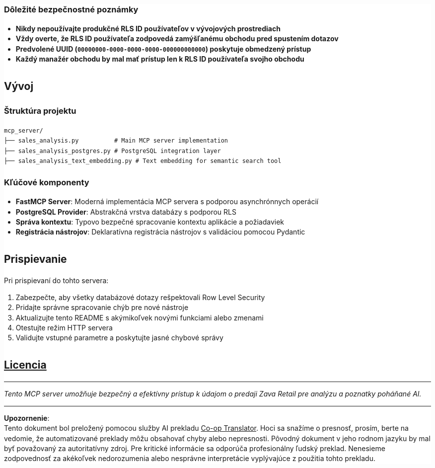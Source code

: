 ### Dôležité bezpečnostné poznámky

- **Nikdy nepoužívajte produkčné RLS ID používateľov v vývojových prostrediach**
- **Vždy overte, že RLS ID používateľa zodpovedá zamýšľanému obchodu pred spustením dotazov**
- **Predvolené UUID (`00000000-0000-0000-0000-000000000000`) poskytuje obmedzený prístup**
- **Každý manažér obchodu by mal mať prístup len k RLS ID používateľa svojho obchodu**

## Vývoj

### Štruktúra projektu

```text
mcp_server/
├── sales_analysis.py          # Main MCP server implementation
├── sales_analysis_postgres.py # PostgreSQL integration layer
├── sales_analysis_text_embedding.py # Text embedding for semantic search tool
```

### Kľúčové komponenty

- **FastMCP Server**: Moderná implementácia MCP servera s podporou asynchrónnych operácií
- **PostgreSQL Provider**: Abstrakčná vrstva databázy s podporou RLS
- **Správa kontextu**: Typovo bezpečné spracovanie kontextu aplikácie a požiadaviek
- **Registrácia nástrojov**: Deklaratívna registrácia nástrojov s validáciou pomocou Pydantic

## Prispievanie

Pri prispievaní do tohto servera:

1. Zabezpečte, aby všetky databázové dotazy rešpektovali Row Level Security
2. Pridajte správne spracovanie chýb pre nové nástroje
3. Aktualizujte tento README s akýmikoľvek novými funkciami alebo zmenami
4. Otestujte režim HTTP servera
5. Validujte vstupné parametre a poskytujte jasné chybové správy

## [Licencia](https://github.com/microsoft/MCP-Server-and-PostgreSQL-Sample-Retail/blob/main/LICENSE)

---

*Tento MCP server umožňuje bezpečný a efektívny prístup k údajom o predaji Zava Retail pre analýzu a poznatky poháňané AI.*

---

**Upozornenie**:  
Tento dokument bol preložený pomocou služby AI prekladu [Co-op Translator](https://github.com/Azure/co-op-translator). Hoci sa snažíme o presnosť, prosím, berte na vedomie, že automatizované preklady môžu obsahovať chyby alebo nepresnosti. Pôvodný dokument v jeho rodnom jazyku by mal byť považovaný za autoritatívny zdroj. Pre kritické informácie sa odporúča profesionálny ľudský preklad. Nenesieme zodpovednosť za akékoľvek nedorozumenia alebo nesprávne interpretácie vyplývajúce z použitia tohto prekladu.